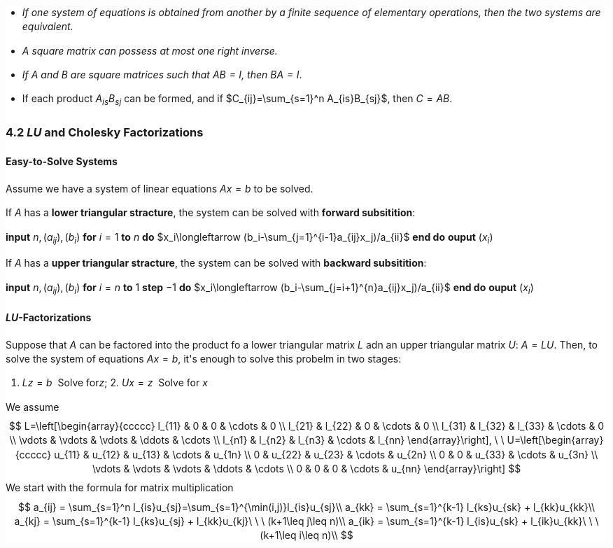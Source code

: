- *If one system of equations is obtained from another by a finite sequence of elementary operations, then the two systems are equivalent.*
- *A square matrix can possess at most one right inverse.*
- *If $A$ and $B$ are square matrices such that $AB=I$, then $BA=I$*.

- If each product $A_{is}B_{sj}$ can be formed, and if $C_{ij}=\sum_{s=1}^n A_{is}B_{sj}$, then $C=AB$.

### 4.2 $LU$ and Cholesky Factorizations

#### Easy-to-Solve Systems

Assume we have a system of linear equations $Ax=b$ to be solved.

If $A$ has a **lower triangular stracture**, the system can be solved with **forward subsitition**:

**input** $n, (a_{ij}), (b_i)$
**for** $i=1$ **to** $n$ **do**
	$x_i\longleftarrow (b_i-\sum_{j=1}^{i-1}a_{ij}x_j)/a_{ii}$
**end do**
**ouput** $(x_i)$

If $A$ has a **upper triangular stracture**, the system can be solved with **backward subsitition**:

**input** $n, (a_{ij}), (b_i)$
**for** $i=n$ **to** $1$ **step** $-1$ **do**
	$x_i\longleftarrow (b_i-\sum_{j=i+1}^{n}a_{ij}x_j)/a_{ii}$
**end do**
**ouput** $(x_i)$

#### $LU$-Factorizations

Suppose that $A$ can be factored into the product fo a lower triangular matrix $L$ adn an upper triangular matrix $U$: $A=LU$. Then, to solve the system of equations $Ax=b$, it's enough to solve this probelm in two stages: 
1. $Lz=b\ \ \text{Solve for} z$; 2. $Ux=z\ \ \text{Solve for }x$

We assume
$$
L=\left[\begin{array}{ccccc}
l_{11} & 0 & 0 & \cdots & 0 \\
l_{21} & l_{22} & 0 & \cdots & 0 \\
l_{31} & l_{32} & l_{33} & \cdots & 0 \\
\vdots & \vdots & \vdots & \ddots & \cdots \\
l_{n1} & l_{n2} & l_{n3} & \cdots & l_{nn}
\end{array}\right], \ \ U=\left[\begin{array}{ccccc}
u_{11} & u_{12} & u_{13} & \cdots & u_{1n} \\
0 & u_{22} & u_{23} & \cdots & u_{2n} \\
0 & 0 & u_{33} & \cdots & u_{3n} \\
\vdots & \vdots & \vdots & \ddots & \cdots \\
0 & 0 & 0 & \cdots & u_{nn}
\end{array}\right]
$$
We start with the formula for matrix multiplication
$$
a_{ij} = \sum_{s=1}^n l_{is}u_{sj}=\sum_{s=1}^{\min(i,j)}l_{is}u_{sj}\\
a_{kk} = \sum_{s=1}^{k-1} l_{ks}u_{sk} + l_{kk}u_{kk}\\
a_{kj} = \sum_{s=1}^{k-1} l_{ks}u_{sj} + l_{kk}u_{kj}\ \ \ (k+1\leq j\leq n)\\
a_{ik} = \sum_{s=1}^{k-1} l_{is}u_{sk} + l_{ik}u_{kk}\ \ \ (k+1\leq i\leq n)\\
$$
